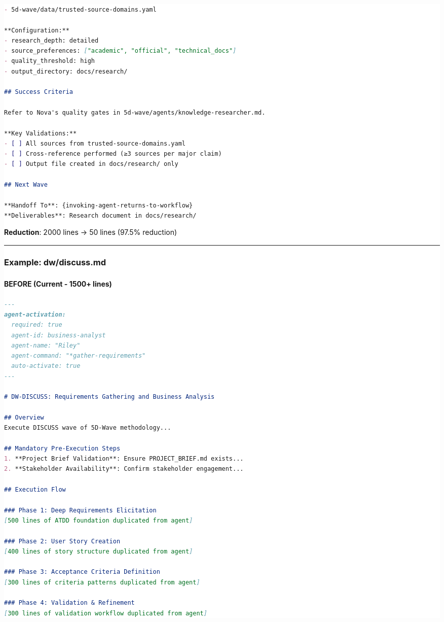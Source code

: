 ```markdown
- 5d-wave/data/trusted-source-domains.yaml

**Configuration:**
- research_depth: detailed
- source_preferences: ["academic", "official", "technical_docs"]
- quality_threshold: high
- output_directory: docs/research/

## Success Criteria

Refer to Nova's quality gates in 5d-wave/agents/knowledge-researcher.md.

**Key Validations:**
- [ ] All sources from trusted-source-domains.yaml
- [ ] Cross-reference performed (≥3 sources per major claim)
- [ ] Output file created in docs/research/ only

## Next Wave

**Handoff To**: {invoking-agent-returns-to-workflow}
**Deliverables**: Research document in docs/research/
```

**Reduction**: 2000 lines → 50 lines (97.5% reduction)

---

### Example: dw/discuss.md

#### BEFORE (Current - 1500+ lines)

```markdown
---
agent-activation:
  required: true
  agent-id: business-analyst
  agent-name: "Riley"
  agent-command: "*gather-requirements"
  auto-activate: true
---

# DW-DISCUSS: Requirements Gathering and Business Analysis

## Overview
Execute DISCUSS wave of 5D-Wave methodology...

## Mandatory Pre-Execution Steps
1. **Project Brief Validation**: Ensure PROJECT_BRIEF.md exists...
2. **Stakeholder Availability**: Confirm stakeholder engagement...

## Execution Flow

### Phase 1: Deep Requirements Elicitation
[500 lines of ATDD foundation duplicated from agent]

### Phase 2: User Story Creation
[400 lines of story structure duplicated from agent]

### Phase 3: Acceptance Criteria Definition
[300 lines of criteria patterns duplicated from agent]

### Phase 4: Validation & Refinement
[300 lines of validation workflow duplicated from agent]

```